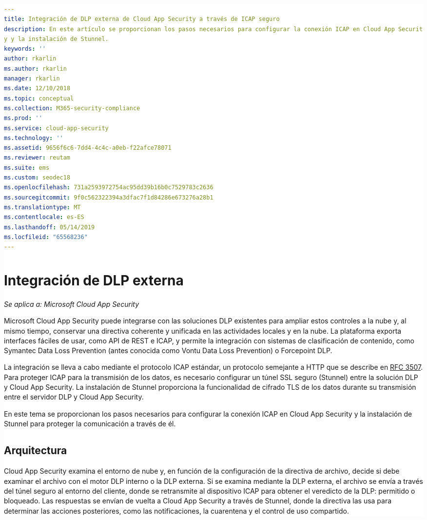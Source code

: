 ```yaml
---
title: Integración de DLP externa de Cloud App Security a través de ICAP seguro
description: En este artículo se proporcionan los pasos necesarios para configurar la conexión ICAP en Cloud App Security y la instalación de Stunnel.
keywords: ''
author: rkarlin
ms.author: rkarlin
manager: rkarlin
ms.date: 12/10/2018
ms.topic: conceptual
ms.collection: M365-security-compliance
ms.prod: ''
ms.service: cloud-app-security
ms.technology: ''
ms.assetid: 9656f6c6-7dd4-4c4c-a0eb-f22afce78071
ms.reviewer: reutam
ms.suite: ems
ms.custom: seodec18
ms.openlocfilehash: 731a2593972754ac95dd39b16b0c7529783c2636
ms.sourcegitcommit: 9f0c562322394a3dfac7f1d84286e673276a28b1
ms.translationtype: MT
ms.contentlocale: es-ES
ms.lasthandoff: 05/14/2019
ms.locfileid: "65568236"
---
```

# <a name="external-dlp-integration"></a>Integración de DLP externa

*Se aplica a: Microsoft Cloud App Security*

Microsoft Cloud App Security puede integrarse con las soluciones DLP existentes para ampliar estos controles a la nube y, al mismo tiempo, conservar una directiva coherente y unificada en las actividades locales y en la nube. La plataforma exporta interfaces fáciles de usar, como API de REST e ICAP, y permite la integración con sistemas de clasificación de contenido, como Symantec Data Loss Prevention (antes conocida como Vontu Data Loss Prevention) o Forcepoint DLP. 

La integración se lleva a cabo mediante el protocolo ICAP estándar, un protocolo semejante a HTTP que se describe en [RFC 3507](https://tools.ietf.org/html/rfc3507). Para proteger ICAP para la transmisión de los datos, es necesario configurar un túnel SSL seguro (Stunnel) entre la solución DLP y Cloud App Security. La instalación de Stunnel proporciona la funcionalidad de cifrado TLS de los datos durante su transmisión entre el servidor DLP y Cloud App Security. 

En este tema se proporcionan los pasos necesarios para configurar la conexión ICAP en Cloud App Security y la instalación de Stunnel para proteger la comunicación a través de él.


## <a name="architecture"></a>Arquitectura
Cloud App Security examina el entorno de nube y, en función de la configuración de la directiva de archivo, decide si debe examinar el archivo con el motor DLP interno o la DLP externa. Si se examina mediante la DLP externa, el archivo se envía a través del túnel seguro al entorno del cliente, donde se retransmite al dispositivo ICAP para obtener el veredicto de la DLP: permitido o bloqueado. Las respuestas se envían de vuelta a Cloud App Security a través de Stunnel, donde la directiva las usa para determinar las acciones posteriores, como las notificaciones, la cuarentena y el control de uso compartido.
